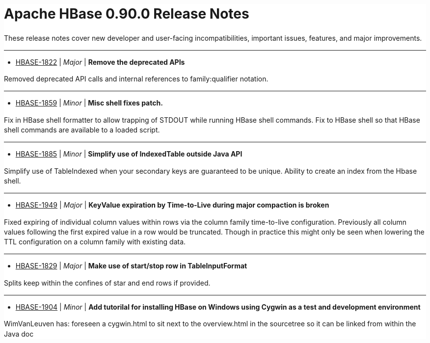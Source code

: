 

# Apache HBase  0.90.0 Release Notes

These release notes cover new developer and user-facing incompatibilities, important issues, features, and major improvements.


---

* [HBASE-1822](https://issues.apache.org/jira/browse/HBASE-1822) | *Major* | **Remove the deprecated APIs**

Removed deprecated API calls and internal references to family:qualifier notation.


---

* [HBASE-1859](https://issues.apache.org/jira/browse/HBASE-1859) | *Minor* | **Misc shell fixes patch.**

Fix in HBase shell formatter to allow trapping of STDOUT while running HBase shell commands.  Fix to HBase shell so that HBase shell commands are available to a loaded script.


---

* [HBASE-1885](https://issues.apache.org/jira/browse/HBASE-1885) | *Minor* | **Simplify use of IndexedTable outside Java API**

Simplify use of TableIndexed when your secondary keys are guaranteed to be unique. Ability to create an index from the Hbase shell.


---

* [HBASE-1949](https://issues.apache.org/jira/browse/HBASE-1949) | *Major* | **KeyValue expiration by Time-to-Live during major compaction is broken**

Fixed expiring of individual column values within rows via the column family time-to-live configuration.  Previously all column values following the first expired value in a row would be truncated.  Though in practice this might only be seen when lowering the TTL configuration on a column family with existing data.


---

* [HBASE-1829](https://issues.apache.org/jira/browse/HBASE-1829) | *Major* | **Make use of start/stop row in TableInputFormat**

Splits keep within the confines of star and end rows if provided.


---

* [HBASE-1904](https://issues.apache.org/jira/browse/HBASE-1904) | *Minor* | **Add tutorilal for installing HBase on Windows using Cygwin as a test and development environment**

WimVanLeuven has: foreseen a cygwin.html to sit next to the overview.html in the sourcetree so it can be linked from within the Java doc
